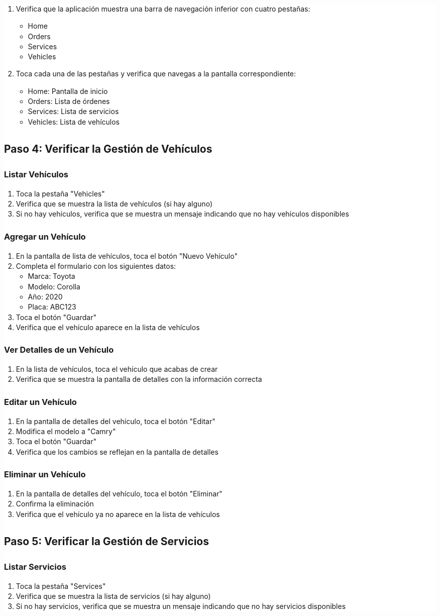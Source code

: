 1. Verifica que la aplicación muestra una barra de navegación inferior con cuatro pestañas:
   - Home
   - Orders
   - Services
   - Vehicles

2. Toca cada una de las pestañas y verifica que navegas a la pantalla correspondiente:
   - Home: Pantalla de inicio
   - Orders: Lista de órdenes
   - Services: Lista de servicios
   - Vehicles: Lista de vehículos

## Paso 4: Verificar la Gestión de Vehículos

### Listar Vehículos
1. Toca la pestaña "Vehicles"
2. Verifica que se muestra la lista de vehículos (si hay alguno)
3. Si no hay vehículos, verifica que se muestra un mensaje indicando que no hay vehículos disponibles

### Agregar un Vehículo
1. En la pantalla de lista de vehículos, toca el botón "Nuevo Vehículo"
2. Completa el formulario con los siguientes datos:
   - Marca: Toyota
   - Modelo: Corolla
   - Año: 2020
   - Placa: ABC123
3. Toca el botón "Guardar"
4. Verifica que el vehículo aparece en la lista de vehículos

### Ver Detalles de un Vehículo
1. En la lista de vehículos, toca el vehículo que acabas de crear
2. Verifica que se muestra la pantalla de detalles con la información correcta

### Editar un Vehículo
1. En la pantalla de detalles del vehículo, toca el botón "Editar"
2. Modifica el modelo a "Camry"
3. Toca el botón "Guardar"
4. Verifica que los cambios se reflejan en la pantalla de detalles

### Eliminar un Vehículo
1. En la pantalla de detalles del vehículo, toca el botón "Eliminar"
2. Confirma la eliminación
3. Verifica que el vehículo ya no aparece en la lista de vehículos

## Paso 5: Verificar la Gestión de Servicios

### Listar Servicios
1. Toca la pestaña "Services"
2. Verifica que se muestra la lista de servicios (si hay alguno)
3. Si no hay servicios, verifica que se muestra un mensaje indicando que no hay servicios disponibles
